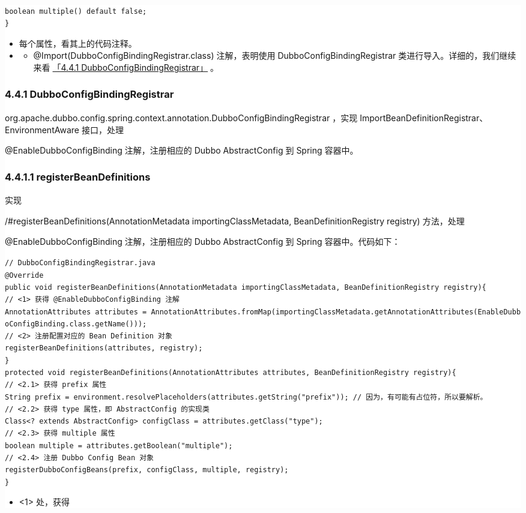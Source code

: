 ```
boolean multiple() default false;
}
```

* 每个属性，看其上的代码注释。
* * @Import(DubboConfigBindingRegistrar.class)
注解，表明使用 DubboConfigBindingRegistrar 类进行导入。详细的，我们继续来看 [「4.4.1 DubboConfigBindingRegistrar」](http://svip.iocoder.cn/Dubbo/configuration-annotation/) 。

### 4.4.1 DubboConfigBindingRegistrar

org.apache.dubbo.config.spring.context.annotation.DubboConfigBindingRegistrar
，实现 ImportBeanDefinitionRegistrar、EnvironmentAware 接口，处理

@EnableDubboConfigBinding
注解，注册相应的 Dubbo AbstractConfig 到 Spring 容器中。

### 4.4.1.1 registerBeanDefinitions

实现

/#registerBeanDefinitions(AnnotationMetadata importingClassMetadata, BeanDefinitionRegistry registry)
方法，处理

@EnableDubboConfigBinding
注解，注册相应的 Dubbo AbstractConfig 到 Spring 容器中。代码如下：
```
// DubboConfigBindingRegistrar.java
@Override
public void registerBeanDefinitions(AnnotationMetadata importingClassMetadata, BeanDefinitionRegistry registry){
// <1> 获得 @EnableDubboConfigBinding 注解
AnnotationAttributes attributes = AnnotationAttributes.fromMap(importingClassMetadata.getAnnotationAttributes(EnableDubboConfigBinding.class.getName()));
// <2> 注册配置对应的 Bean Definition 对象
registerBeanDefinitions(attributes, registry);
}
protected void registerBeanDefinitions(AnnotationAttributes attributes, BeanDefinitionRegistry registry){
// <2.1> 获得 prefix 属性
String prefix = environment.resolvePlaceholders(attributes.getString("prefix")); // 因为，有可能有占位符，所以要解析。
// <2.2> 获得 type 属性，即 AbstractConfig 的实现类
Class<? extends AbstractConfig> configClass = attributes.getClass("type");
// <2.3> 获得 multiple 属性
boolean multiple = attributes.getBoolean("multiple");
// <2.4> 注册 Dubbo Config Bean 对象
registerDubboConfigBeans(prefix, configClass, multiple, registry);
}
```

* <1>
处，获得
